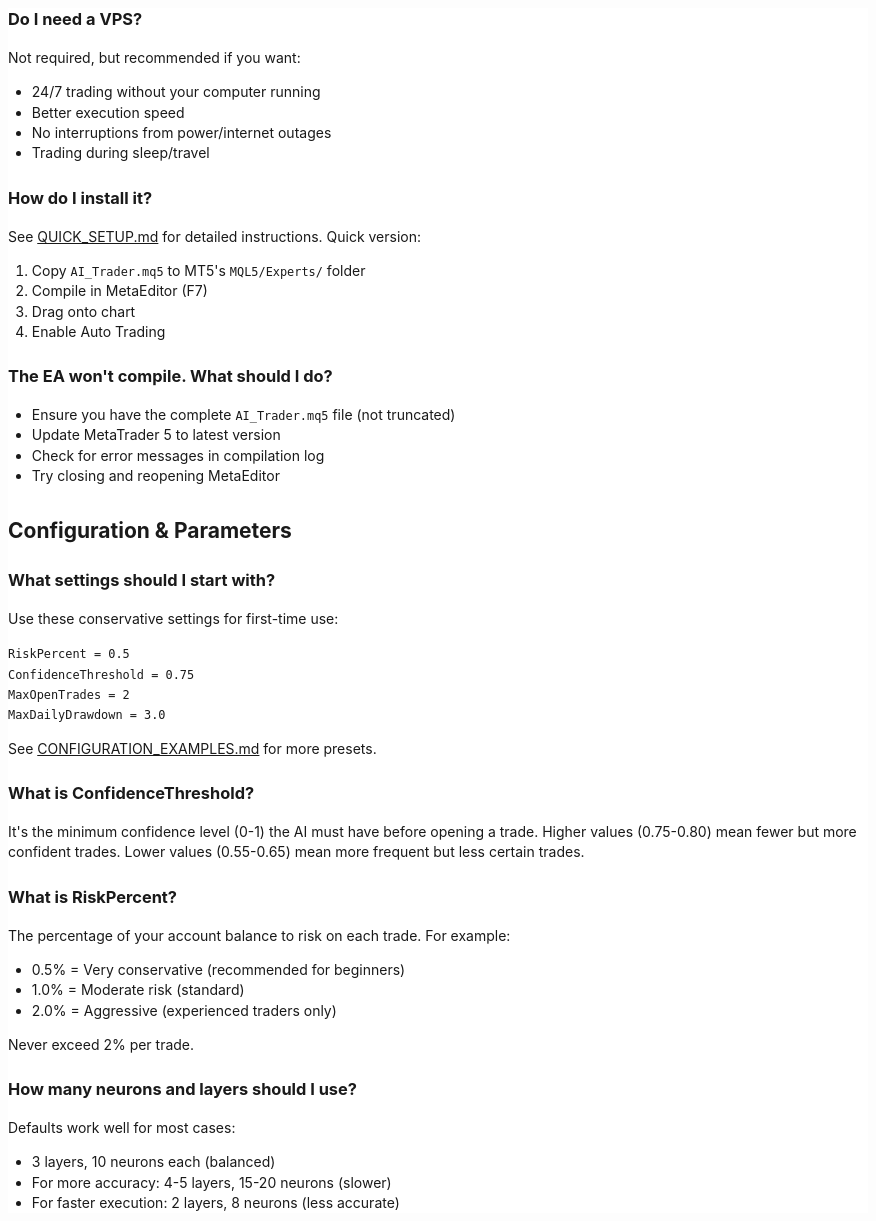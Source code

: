 ### Do I need a VPS?
Not required, but recommended if you want:
- 24/7 trading without your computer running
- Better execution speed
- No interruptions from power/internet outages
- Trading during sleep/travel

### How do I install it?
See [QUICK_SETUP.md](QUICK_SETUP.md) for detailed instructions. Quick version:
1. Copy `AI_Trader.mq5` to MT5's `MQL5/Experts/` folder
2. Compile in MetaEditor (F7)
3. Drag onto chart
4. Enable Auto Trading

### The EA won't compile. What should I do?
- Ensure you have the complete `AI_Trader.mq5` file (not truncated)
- Update MetaTrader 5 to latest version
- Check for error messages in compilation log
- Try closing and reopening MetaEditor

## Configuration & Parameters

### What settings should I start with?
Use these conservative settings for first-time use:
```
RiskPercent = 0.5
ConfidenceThreshold = 0.75
MaxOpenTrades = 2
MaxDailyDrawdown = 3.0
```

See [CONFIGURATION_EXAMPLES.md](CONFIGURATION_EXAMPLES.md) for more presets.

### What is ConfidenceThreshold?
It's the minimum confidence level (0-1) the AI must have before opening a trade. Higher values (0.75-0.80) mean fewer but more confident trades. Lower values (0.55-0.65) mean more frequent but less certain trades.

### What is RiskPercent?
The percentage of your account balance to risk on each trade. For example:
- 0.5% = Very conservative (recommended for beginners)
- 1.0% = Moderate risk (standard)
- 2.0% = Aggressive (experienced traders only)

Never exceed 2% per trade.

### How many neurons and layers should I use?
Defaults work well for most cases:
- 3 layers, 10 neurons each (balanced)
- For more accuracy: 4-5 layers, 15-20 neurons (slower)
- For faster execution: 2 layers, 8 neurons (less accurate)
